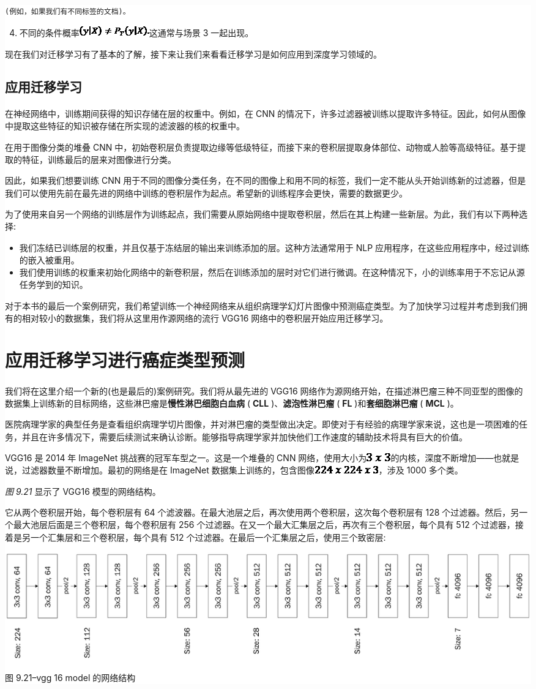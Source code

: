     (例如，如果我们有不同标签的文档)。

4.  不同的条件概率![](img/Formula_B16391_09_087.png)这通常与场景 3 一起出现。

现在我们对迁移学习有了基本的了解，接下来让我们来看看迁移学习是如何应用到深度学习领域的。

## 应用迁移学习

在神经网络中，训练期间获得的知识存储在层的权重中。例如，在 CNN 的情况下，许多过滤器被训练以提取许多特征。因此，如何从图像中提取这些特征的知识被存储在所实现的滤波器的核的权重中。

在用于图像分类的堆叠 CNN 中，初始卷积层负责提取边缘等低级特征，而接下来的卷积层提取身体部位、动物或人脸等高级特征。基于提取的特征，训练最后的层来对图像进行分类。

因此，如果我们想要训练 CNN 用于不同的图像分类任务，在不同的图像上和用不同的标签，我们一定不能从头开始训练新的过滤器，但是我们可以使用先前在最先进的网络中训练的卷积层作为起点。希望新的训练程序会更快，需要的数据更少。

为了使用来自另一个网络的训练层作为训练起点，我们需要从原始网络中提取卷积层，然后在其上构建一些新层。为此，我们有以下两种选择:

*   我们冻结已训练层的权重，并且仅基于冻结层的输出来训练添加的层。这种方法通常用于 NLP 应用程序，在这些应用程序中，经过训练的嵌入被重用。
*   我们使用训练的权重来初始化网络中的新卷积层，然后在训练添加的层时对它们进行微调。在这种情况下，小的训练率用于不忘记从源任务学到的知识。

对于本书的最后一个案例研究，我们希望训练一个神经网络来从组织病理学幻灯片图像中预测癌症类型。为了加快学习过程并考虑到我们拥有的相对较小的数据集，我们将从这里用作源网络的流行 VGG16 网络中的卷积层开始应用迁移学习。

# 应用迁移学习进行癌症类型预测

我们将在这里介绍一个新的(也是最后的)案例研究。我们将从最先进的 VGG16 网络作为源网络开始，在描述淋巴瘤三种不同亚型的图像的数据集上训练新的目标网络，这些淋巴瘤是**慢性淋巴细胞白血病** ( **CLL** )、**滤泡性淋巴瘤** ( **FL** )和**套细胞淋巴瘤** ( **MCL** )。

医院病理学家的典型任务是查看组织病理学切片图像，并对淋巴瘤的类型做出决定。即使对于有经验的病理学家来说，这也是一项困难的任务，并且在许多情况下，需要后续测试来确认诊断。能够指导病理学家并加快他们工作速度的辅助技术将具有巨大的价值。

VGG16 是 2014 年 ImageNet 挑战赛的冠军车型之一。这是一个堆叠的 CNN 网络，使用大小为![](img/Formula_B16391_09_026.png)的内核，深度不断增加——也就是说，过滤器数量不断增加。最初的网络是在 ImageNet 数据集上训练的，包含图像![](img/Formula_B16391_09_089.png)，涉及 1000 多个类。

*图 9.21* 显示了 VGG16 模型的网络结构。

它从两个卷积层开始，每个卷积层有 64 个滤波器。在最大池层之后，再次使用两个卷积层，这次每个卷积层有 128 个过滤器。然后，另一个最大池层后面是三个卷积层，每个卷积层有 256 个过滤器。在又一个最大汇集层之后，再次有三个卷积层，每个具有 512 个过滤器，接着是另一个汇集层和三个卷积层，每个具有 512 个过滤器。在最后一个汇集层之后，使用三个致密层:

![Figure 9.21 – Network structure of the VGG16 model](img/B16391_09_021.jpg)

图 9.21–vgg 16 model 的网络结构
